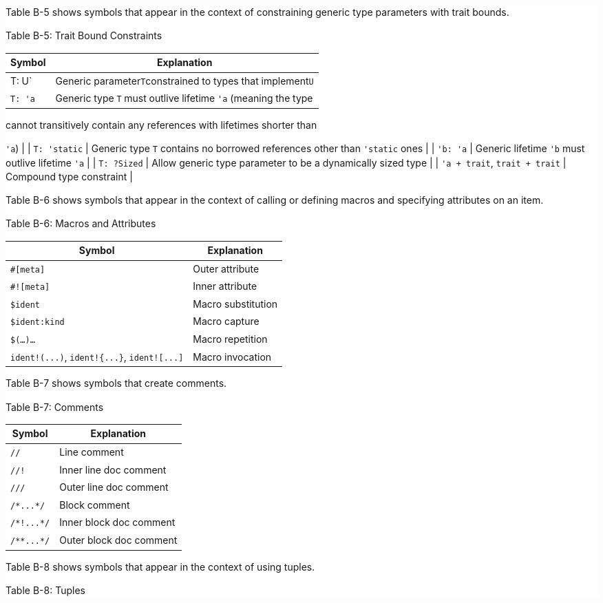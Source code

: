 Table B-5 shows symbols that appear in the context of constraining generic type parameters with trait bounds.

Table B-5: Trait Bound Constraints

| Symbol                                                             | Explanation                                                   |
| ------------------------------------------------------------------ | ------------------------------------------------------------- |
| T: U`| Generic parameter`T`constrained to types that implement`U` |                                                               |
| `T: 'a`                                                            | Generic type `T` must outlive lifetime `'a` (meaning the type |
 cannot transitively contain any references with lifetimes shorter than 

`'a`) | | `T: 'static` | Generic type `T` contains no borrowed references other than `'static` ones | | `'b: 'a` | Generic lifetime `'b` must outlive lifetime `'a` | | `T: ?Sized` | Allow generic type parameter to be a dynamically sized type | | `'a + trait`, `trait + trait` | Compound type constraint |

Table B-6 shows symbols that appear in the context of calling or defining macros and specifying attributes on an item.

Table B-6: Macros and Attributes

| Symbol                                      | Explanation        |
| ------------------------------------------- | ------------------ |
| `#[meta]`                                   | Outer attribute    |
| `#![meta]`                                  | Inner attribute    |
| `$ident`                                    | Macro substitution |
| `$ident:kind`                               | Macro capture      |
| `$(…)…`                                     | Macro repetition   |
| `ident!(...)`, `ident!{...}`, `ident![...]` | Macro invocation   |

Table B-7 shows symbols that create comments.

Table B-7: Comments

| Symbol     | Explanation             |
| ---------- | ----------------------- |
| `//`       | Line comment            |
| `//!`      | Inner line doc comment  |
| `///`      | Outer line doc comment  |
| `/*...*/`  | Block comment           |
| `/*!...*/` | Inner block doc comment |
| `/**...*/` | Outer block doc comment |

Table B-8 shows symbols that appear in the context of using tuples.

Table B-8: Tuples
